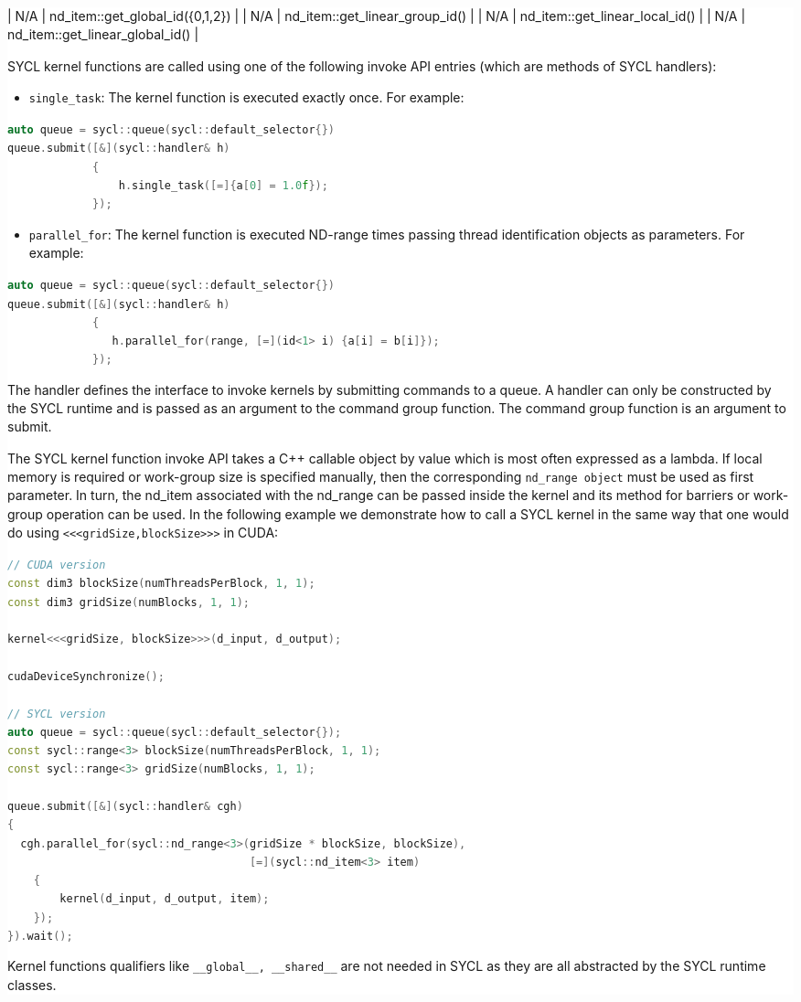 |                N/A                |  nd_item::get_global_id({0,1,2})  |
|                N/A                |  nd_item::get_linear_group_id()   |
|                N/A                |  nd_item::get_linear_local_id()   |
|                N/A                |  nd_item::get_linear_global_id()  |

SYCL kernel functions are called using one of the following invoke API entries (which are methods of SYCL handlers):

- ```single_task```: The kernel function is executed exactly once. For example:
```cpp
auto queue = sycl::queue(sycl::default_selector{})
queue.submit([&](sycl::handler& h)
             {
                 h.single_task([=]{a[0] = 1.0f});
             });
```
- ```parallel_for```: The kernel function is executed ND-range times passing thread identification objects as parameters. For example:
```cpp
auto queue = sycl::queue(sycl::default_selector{})
queue.submit([&](sycl::handler& h)
             {
                h.parallel_for(range, [=](id<1> i) {a[i] = b[i]}); 
             });
```

The handler defines the interface to invoke kernels by submitting commands to a queue.
A handler can only be constructed by the SYCL runtime and is passed as an argument to the command group function. The command group function is an argument to submit.

The SYCL kernel function invoke API takes a C++ callable object by value which is most often expressed as a lambda. If local memory is required or work-group size is specified manually, then the corresponding ```nd_range object``` must be used as first parameter. In turn, the nd_item associated with the nd_range can be passed inside the kernel and its method for barriers or work-group operation can be used.
In the following example we demonstrate how to call a SYCL kernel in the same way that one would do using ```<<<gridSize,blockSize>>>``` in CUDA:
```cpp
// CUDA version
const dim3 blockSize(numThreadsPerBlock, 1, 1);
const dim3 gridSize(numBlocks, 1, 1);
 
kernel<<<gridSize, blockSize>>>(d_input, d_output);

cudaDeviceSynchronize();

// SYCL version
auto queue = sycl::queue(sycl::default_selector{});
const sycl::range<3> blockSize(numThreadsPerBlock, 1, 1);
const sycl::range<3> gridSize(numBlocks, 1, 1);

queue.submit([&](sycl::handler& cgh) 
{
  cgh.parallel_for(sycl::nd_range<3>(gridSize * blockSize, blockSize), 
                                     [=](sycl::nd_item<3> item)
    {
        kernel(d_input, d_output, item);
    });
}).wait();
```
Kernel functions qualifiers like ```__global__, __shared__``` are not needed in SYCL as they are all abstracted by the SYCL runtime classes.
